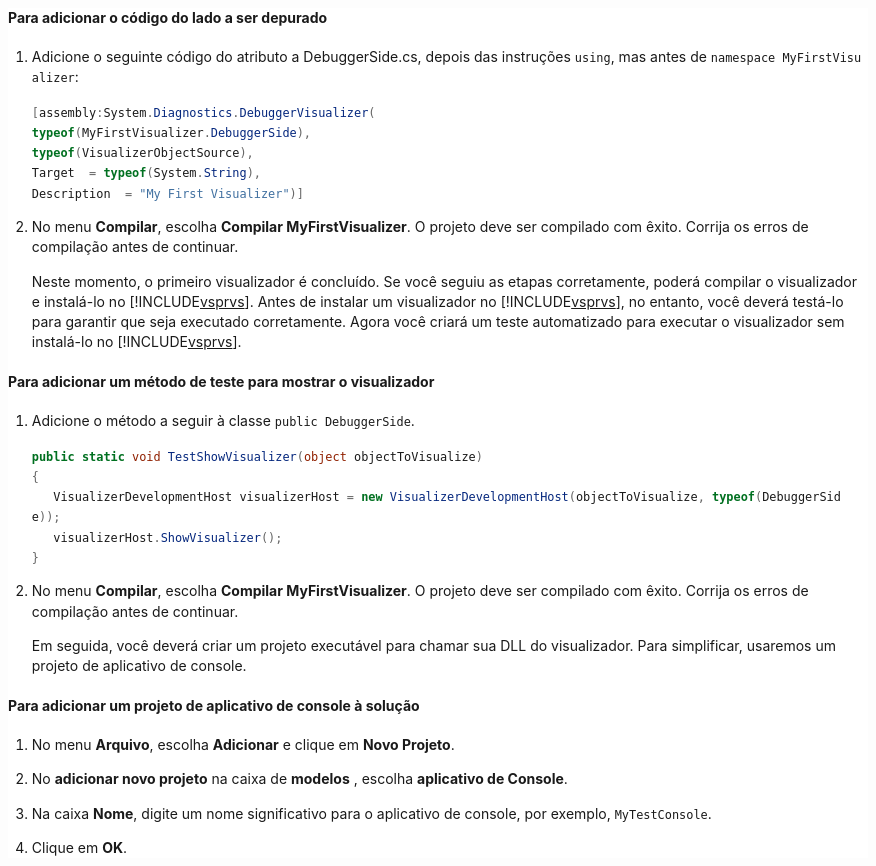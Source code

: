 #### <a name="to-add-the-debuggee-side-code"></a>Para adicionar o código do lado a ser depurado

1. Adicione o seguinte código do atributo a DebuggerSide.cs, depois das instruções `using`, mas antes de `namespace MyFirstVisualizer`:

   ```csharp
   [assembly:System.Diagnostics.DebuggerVisualizer(
   typeof(MyFirstVisualizer.DebuggerSide),
   typeof(VisualizerObjectSource),
   Target  = typeof(System.String),
   Description  = "My First Visualizer")]
   ```

2. No menu **Compilar**, escolha **Compilar MyFirstVisualizer**. O projeto deve ser compilado com êxito. Corrija os erros de compilação antes de continuar.

   Neste momento, o primeiro visualizador é concluído. Se você seguiu as etapas corretamente, poderá compilar o visualizador e instalá-lo no [!INCLUDE[vsprvs](../includes/vsprvs-md.md)]. Antes de instalar um visualizador no [!INCLUDE[vsprvs](../includes/vsprvs-md.md)], no entanto, você deverá testá-lo para garantir que seja executado corretamente. Agora você criará um teste automatizado para executar o visualizador sem instalá-lo no [!INCLUDE[vsprvs](../includes/vsprvs-md.md)].

#### <a name="to-add-a-test-method-to-show-the-visualizer"></a>Para adicionar um método de teste para mostrar o visualizador

1. Adicione o método a seguir à classe `public DebuggerSide`.

   ```csharp
   public static void TestShowVisualizer(object objectToVisualize)
   {
      VisualizerDevelopmentHost visualizerHost = new VisualizerDevelopmentHost(objectToVisualize, typeof(DebuggerSide));
      visualizerHost.ShowVisualizer();
   }
   ```

2. No menu **Compilar**, escolha **Compilar MyFirstVisualizer**. O projeto deve ser compilado com êxito. Corrija os erros de compilação antes de continuar.

   Em seguida, você deverá criar um projeto executável para chamar sua DLL do visualizador. Para simplificar, usaremos um projeto de aplicativo de console.

#### <a name="to-add-a-console-application-project-to-the-solution"></a>Para adicionar um projeto de aplicativo de console à solução

1. No menu **Arquivo**, escolha **Adicionar** e clique em **Novo Projeto**.

2. No **adicionar novo projeto** na caixa de **modelos** , escolha **aplicativo de Console**.

3. Na caixa **Nome**, digite um nome significativo para o aplicativo de console, por exemplo, `MyTestConsole`.

4. Clique em **OK**.
